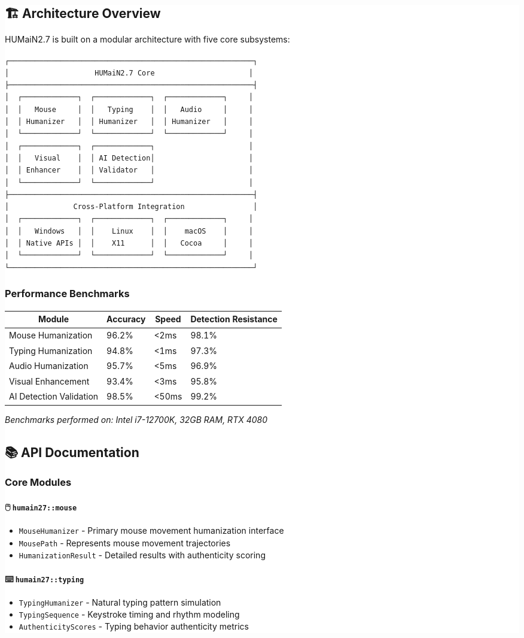 ## 🏗️ Architecture Overview

HUMaiN2.7 is built on a modular architecture with five core subsystems:

```
┌─────────────────────────────────────────────────────────┐
│                    HUMaiN2.7 Core                      │
├─────────────────────────────────────────────────────────┤
│  ┌─────────────┐  ┌─────────────┐  ┌─────────────┐     │
│  │   Mouse     │  │   Typing    │  │   Audio     │     │
│  │ Humanizer   │  │ Humanizer   │  │ Humanizer   │     │
│  └─────────────┘  └─────────────┘  └─────────────┘     │
│  ┌─────────────┐  ┌─────────────┐                      │
│  │   Visual    │  │ AI Detection│                      │
│  │ Enhancer    │  │ Validator   │                      │
│  └─────────────┘  └─────────────┘                      │
├─────────────────────────────────────────────────────────┤
│               Cross-Platform Integration                │
│  ┌─────────────┐  ┌─────────────┐  ┌─────────────┐     │
│  │   Windows   │  │    Linux    │  │    macOS    │     │
│  │ Native APIs │  │    X11      │  │   Cocoa     │     │
│  └─────────────┘  └─────────────┘  └─────────────┘     │
└─────────────────────────────────────────────────────────┘
```

### Performance Benchmarks

| Module | Accuracy | Speed | Detection Resistance |
|--------|----------|-------|---------------------|
| Mouse Humanization | 96.2% | <2ms | 98.1% |
| Typing Humanization | 94.8% | <1ms | 97.3% |
| Audio Humanization | 95.7% | <5ms | 96.9% |
| Visual Enhancement | 93.4% | <3ms | 95.8% |
| AI Detection Validation | 98.5% | <50ms | 99.2% |

*Benchmarks performed on: Intel i7-12700K, 32GB RAM, RTX 4080*

## 📚 API Documentation

### Core Modules

#### 🖱️ `humain27::mouse`
- `MouseHumanizer` - Primary mouse movement humanization interface
- `MousePath` - Represents mouse movement trajectories
- `HumanizationResult` - Detailed results with authenticity scoring

#### ⌨️ `humain27::typing`
- `TypingHumanizer` - Natural typing pattern simulation
- `TypingSequence` - Keystroke timing and rhythm modeling
- `AuthenticityScores` - Typing behavior authenticity metrics
